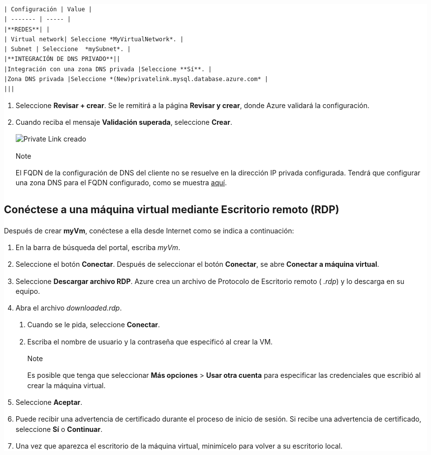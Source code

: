     | Configuración | Value |
    | ------- | ----- |
    |**REDES**| |
    | Virtual network| Seleccione *MyVirtualNetwork*. |
    | Subnet | Seleccione  *mySubnet*. |
    |**INTEGRACIÓN DE DNS PRIVADO**||
    |Integración con una zona DNS privada |Seleccione **Sí**. |
    |Zona DNS privada |Seleccione *(New)privatelink.mysql.database.azure.com* |
    |||

1. Seleccione **Revisar + crear**. Se le remitirá a la página **Revisar y crear**, donde Azure validará la configuración. 
2. Cuando reciba el mensaje **Validación superada**, seleccione **Crear**. 

    ![Private Link creado](media/concepts-data-access-and-security-private-link/show-mysql-private-link.png)

    > [!NOTE] 
    > El FQDN de la configuración de DNS del cliente no se resuelve en la dirección IP privada configurada. Tendrá que configurar una zona DNS para el FQDN configurado, como se muestra [aquí](../dns/dns-operations-recordsets-portal.md).

## <a name="connect-to-a-vm-using-remote-desktop-rdp"></a>Conéctese a una máquina virtual mediante Escritorio remoto (RDP)


Después de crear **myVm**, conéctese a ella desde Internet como se indica a continuación: 

1. En la barra de búsqueda del portal, escriba *myVm*.

1. Seleccione el botón **Conectar**. Después de seleccionar el botón **Conectar**, se abre **Conectar a máquina virtual**.

1. Seleccione **Descargar archivo RDP**. Azure crea un archivo de Protocolo de Escritorio remoto ( *.rdp*) y lo descarga en su equipo.

1. Abra el archivo *downloaded.rdp*.

    1. Cuando se le pida, seleccione **Conectar**.

    1. Escriba el nombre de usuario y la contraseña que especificó al crear la VM.

        > [!NOTE]
        > Es posible que tenga que seleccionar **Más opciones** > **Usar otra cuenta** para especificar las credenciales que escribió al crear la máquina virtual.

1. Seleccione **Aceptar**.

1. Puede recibir una advertencia de certificado durante el proceso de inicio de sesión. Si recibe una advertencia de certificado, seleccione **Sí** o **Continuar**.

1. Una vez que aparezca el escritorio de la máquina virtual, minimícelo para volver a su escritorio local.
